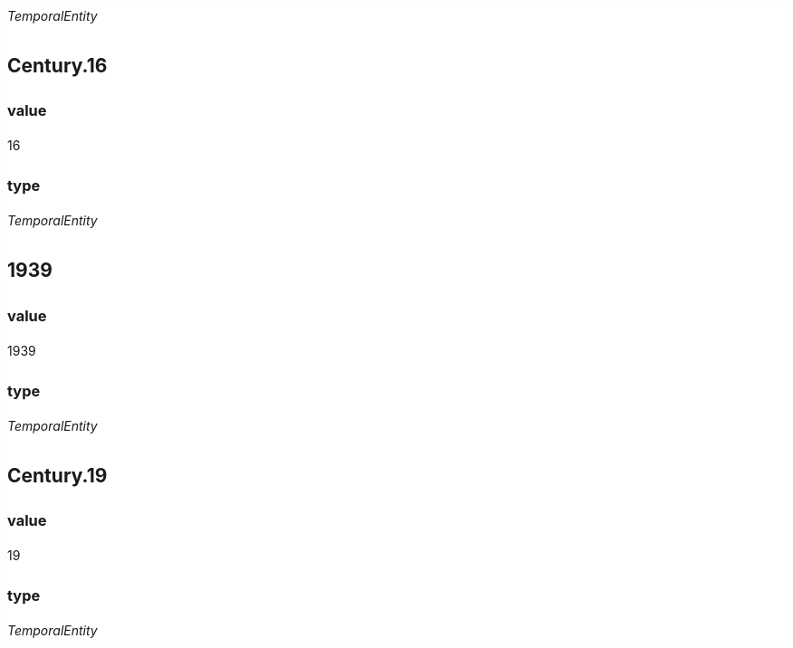 
*TemporalEntity*

## Century.16

### value


16

### type


*TemporalEntity*

## 1939

### value


1939

### type


*TemporalEntity*

## Century.19

### value


19

### type


*TemporalEntity*